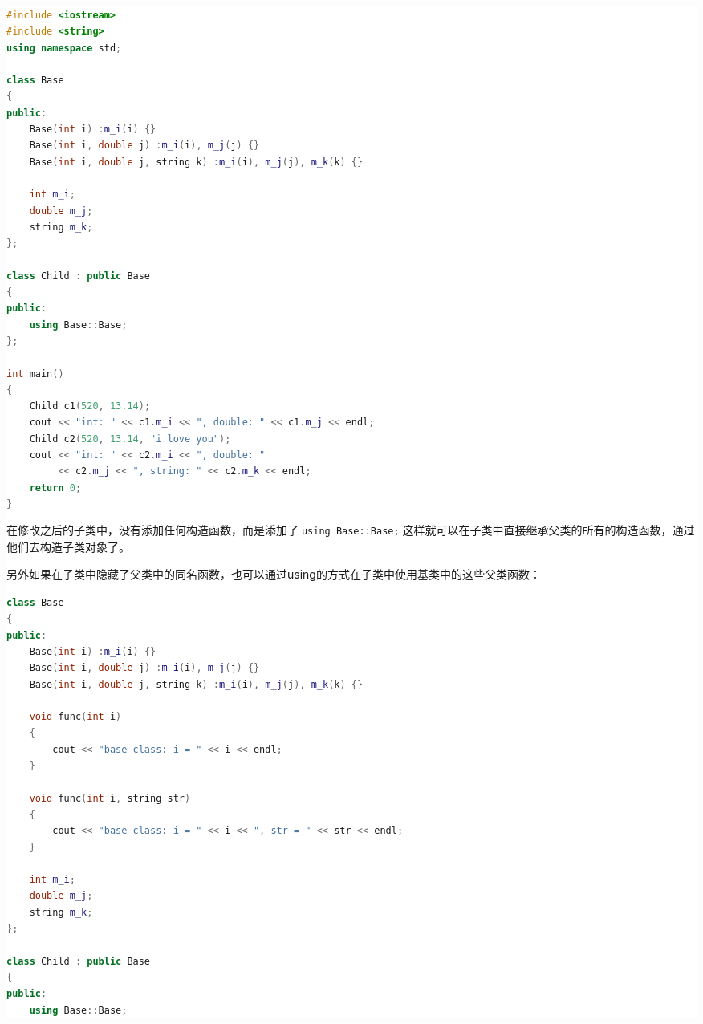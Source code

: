 ```c++
#include <iostream>
#include <string>
using namespace std;

class Base
{
public:
    Base(int i) :m_i(i) {}
    Base(int i, double j) :m_i(i), m_j(j) {}
    Base(int i, double j, string k) :m_i(i), m_j(j), m_k(k) {}

    int m_i;
    double m_j;
    string m_k;
};

class Child : public Base
{
public:
    using Base::Base;
};

int main()
{
    Child c1(520, 13.14);
    cout << "int: " << c1.m_i << ", double: " << c1.m_j << endl;
    Child c2(520, 13.14, "i love you");
    cout << "int: " << c2.m_i << ", double: " 
         << c2.m_j << ", string: " << c2.m_k << endl;
    return 0;
}
```

在修改之后的子类中，没有添加任何构造函数，而是添加了 `using Base::Base;` 这样就可以在子类中直接继承父类的所有的构造函数，通过他们去构造子类对象了。

另外如果在子类中隐藏了父类中的同名函数，也可以通过using的方式在子类中使用基类中的这些父类函数：

```c++
class Base
{
public:
    Base(int i) :m_i(i) {}
    Base(int i, double j) :m_i(i), m_j(j) {}
    Base(int i, double j, string k) :m_i(i), m_j(j), m_k(k) {}

    void func(int i)
    {
        cout << "base class: i = " << i << endl;
    }
    
    void func(int i, string str)
    {
        cout << "base class: i = " << i << ", str = " << str << endl;
    }

    int m_i;
    double m_j;
    string m_k;
};

class Child : public Base
{
public:
    using Base::Base;
```